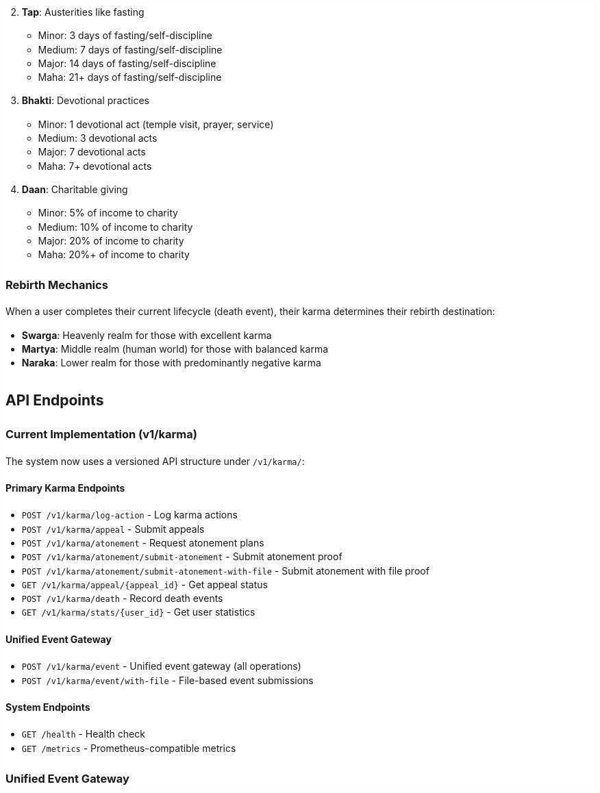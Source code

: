2. **Tap**: Austerities like fasting
   - Minor: 3 days of fasting/self-discipline
   - Medium: 7 days of fasting/self-discipline
   - Major: 14 days of fasting/self-discipline
   - Maha: 21+ days of fasting/self-discipline

3. **Bhakti**: Devotional practices
   - Minor: 1 devotional act (temple visit, prayer, service)
   - Medium: 3 devotional acts
   - Major: 7 devotional acts
   - Maha: 7+ devotional acts

4. **Daan**: Charitable giving
   - Minor: 5% of income to charity
   - Medium: 10% of income to charity
   - Major: 20% of income to charity
   - Maha: 20%+ of income to charity

### Rebirth Mechanics

When a user completes their current lifecycle (death event), their karma determines their rebirth destination:

- **Swarga**: Heavenly realm for those with excellent karma
- **Martya**: Middle realm (human world) for those with balanced karma
- **Naraka**: Lower realm for those with predominantly negative karma

## API Endpoints

### Current Implementation (v1/karma)

The system now uses a versioned API structure under `/v1/karma/`:

#### Primary Karma Endpoints
- `POST /v1/karma/log-action` - Log karma actions
- `POST /v1/karma/appeal` - Submit appeals
- `POST /v1/karma/atonement` - Request atonement plans
- `POST /v1/karma/atonement/submit-atonement` - Submit atonement proof
- `POST /v1/karma/atonement/submit-atonement-with-file` - Submit atonement with file proof
- `GET /v1/karma/appeal/{appeal_id}` - Get appeal status
- `POST /v1/karma/death` - Record death events
- `GET /v1/karma/stats/{user_id}` - Get user statistics

#### Unified Event Gateway
- `POST /v1/karma/event` - Unified event gateway (all operations)
- `POST /v1/karma/event/with-file` - File-based event submissions

#### System Endpoints
- `GET /health` - Health check
- `GET /metrics` - Prometheus-compatible metrics

### Unified Event Gateway
